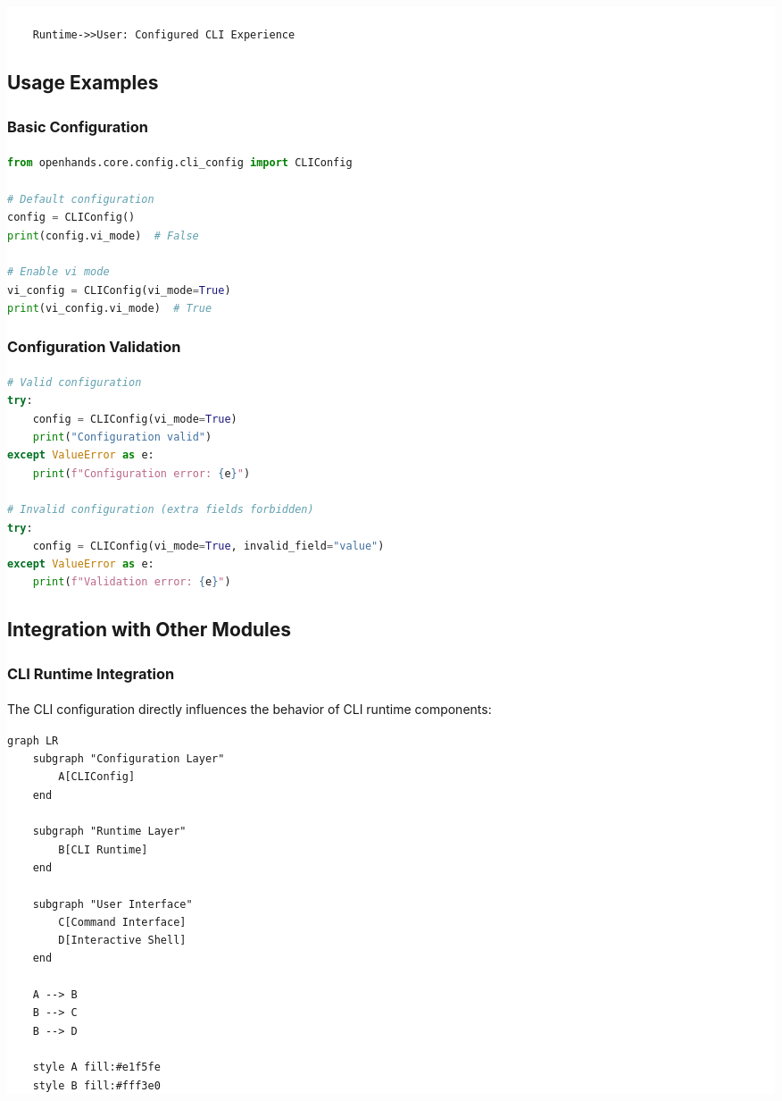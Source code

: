 ```mermaid
    
    Runtime->>User: Configured CLI Experience
```

## Usage Examples

### Basic Configuration

```python
from openhands.core.config.cli_config import CLIConfig

# Default configuration
config = CLIConfig()
print(config.vi_mode)  # False

# Enable vi mode
vi_config = CLIConfig(vi_mode=True)
print(vi_config.vi_mode)  # True
```

### Configuration Validation

```python
# Valid configuration
try:
    config = CLIConfig(vi_mode=True)
    print("Configuration valid")
except ValueError as e:
    print(f"Configuration error: {e}")

# Invalid configuration (extra fields forbidden)
try:
    config = CLIConfig(vi_mode=True, invalid_field="value")
except ValueError as e:
    print(f"Validation error: {e}")
```

## Integration with Other Modules

### CLI Runtime Integration

The CLI configuration directly influences the behavior of CLI runtime components:

```mermaid
graph LR
    subgraph "Configuration Layer"
        A[CLIConfig]
    end
    
    subgraph "Runtime Layer"
        B[CLI Runtime]
    end
    
    subgraph "User Interface"
        C[Command Interface]
        D[Interactive Shell]
    end
    
    A --> B
    B --> C
    B --> D
    
    style A fill:#e1f5fe
    style B fill:#fff3e0
```